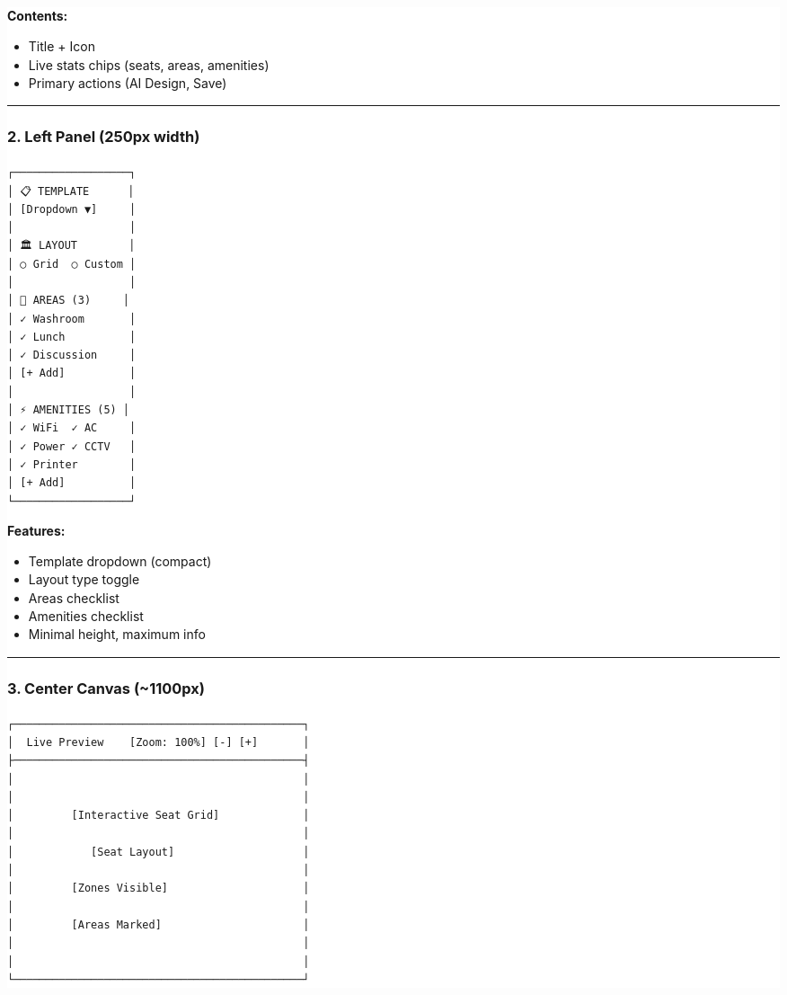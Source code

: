**Contents:**
- Title + Icon
- Live stats chips (seats, areas, amenities)
- Primary actions (AI Design, Save)

---

### **2. Left Panel (250px width)**

```
┌──────────────────┐
│ 📋 TEMPLATE      │
│ [Dropdown ▼]     │
│                  │
│ 🏛️ LAYOUT        │
│ ○ Grid  ○ Custom │
│                  │
│ 🏢 AREAS (3)     │
│ ✓ Washroom       │
│ ✓ Lunch          │
│ ✓ Discussion     │
│ [+ Add]          │
│                  │
│ ⚡ AMENITIES (5) │
│ ✓ WiFi  ✓ AC     │
│ ✓ Power ✓ CCTV   │
│ ✓ Printer        │
│ [+ Add]          │
└──────────────────┘
```

**Features:**
- Template dropdown (compact)
- Layout type toggle
- Areas checklist
- Amenities checklist
- Minimal height, maximum info

---

### **3. Center Canvas (~1100px)**

```
┌─────────────────────────────────────────────┐
│  Live Preview    [Zoom: 100%] [-] [+]       │
├─────────────────────────────────────────────┤
│                                             │
│                                             │
│         [Interactive Seat Grid]             │
│                                             │
│            [Seat Layout]                    │
│                                             │
│         [Zones Visible]                     │
│                                             │
│         [Areas Marked]                      │
│                                             │
│                                             │
└─────────────────────────────────────────────┘
```
